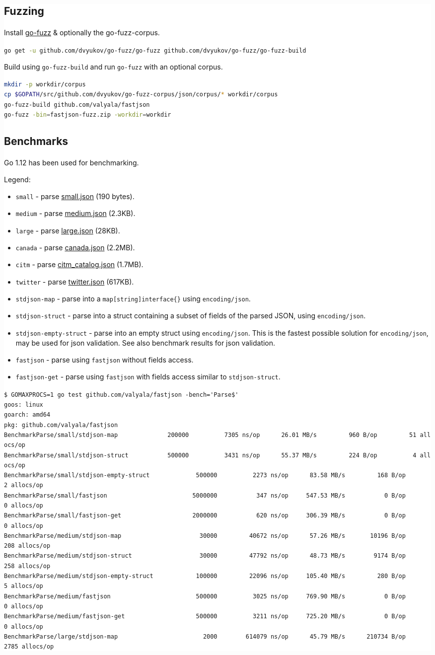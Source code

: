 ## Fuzzing
Install [go-fuzz](https://github.com/dvyukov/go-fuzz) & optionally the go-fuzz-corpus.

```bash
go get -u github.com/dvyukov/go-fuzz/go-fuzz github.com/dvyukov/go-fuzz/go-fuzz-build
```

Build using `go-fuzz-build` and run `go-fuzz` with an optional corpus.

```bash
mkdir -p workdir/corpus
cp $GOPATH/src/github.com/dvyukov/go-fuzz-corpus/json/corpus/* workdir/corpus
go-fuzz-build github.com/valyala/fastjson
go-fuzz -bin=fastjson-fuzz.zip -workdir=workdir
```

## Benchmarks

Go 1.12 has been used for benchmarking.

Legend:

  * `small` - parse [small.json](testdata/small.json) (190 bytes).
  * `medium` - parse [medium.json](testdata/medium.json) (2.3KB).
  * `large` - parse [large.json](testdata/large.json) (28KB).
  * `canada` - parse [canada.json](testdata/canada.json) (2.2MB).
  * `citm` - parse [citm_catalog.json](testdata/citm_catalog.json) (1.7MB).
  * `twitter` - parse [twitter.json](testdata/twitter.json) (617KB).

  * `stdjson-map` - parse into a `map[string]interface{}` using `encoding/json`.
  * `stdjson-struct` - parse into a struct containing
    a subset of fields of the parsed JSON, using `encoding/json`.
  * `stdjson-empty-struct` - parse into an empty struct using `encoding/json`.
    This is the fastest possible solution for `encoding/json`, may be used
    for json validation. See also benchmark results for json validation.
  * `fastjson` - parse using `fastjson` without fields access.
  * `fastjson-get` - parse using `fastjson` with fields access similar to `stdjson-struct`.

```
$ GOMAXPROCS=1 go test github.com/valyala/fastjson -bench='Parse$'
goos: linux
goarch: amd64
pkg: github.com/valyala/fastjson
BenchmarkParse/small/stdjson-map         	  200000	      7305 ns/op	  26.01 MB/s	     960 B/op	      51 allocs/op
BenchmarkParse/small/stdjson-struct      	  500000	      3431 ns/op	  55.37 MB/s	     224 B/op	       4 allocs/op
BenchmarkParse/small/stdjson-empty-struct         	  500000	      2273 ns/op	  83.58 MB/s	     168 B/op	       2 allocs/op
BenchmarkParse/small/fastjson                     	 5000000	       347 ns/op	 547.53 MB/s	       0 B/op	       0 allocs/op
BenchmarkParse/small/fastjson-get                 	 2000000	       620 ns/op	 306.39 MB/s	       0 B/op	       0 allocs/op
BenchmarkParse/medium/stdjson-map                 	   30000	     40672 ns/op	  57.26 MB/s	   10196 B/op	     208 allocs/op
BenchmarkParse/medium/stdjson-struct              	   30000	     47792 ns/op	  48.73 MB/s	    9174 B/op	     258 allocs/op
BenchmarkParse/medium/stdjson-empty-struct        	  100000	     22096 ns/op	 105.40 MB/s	     280 B/op	       5 allocs/op
BenchmarkParse/medium/fastjson                    	  500000	      3025 ns/op	 769.90 MB/s	       0 B/op	       0 allocs/op
BenchmarkParse/medium/fastjson-get                	  500000	      3211 ns/op	 725.20 MB/s	       0 B/op	       0 allocs/op
BenchmarkParse/large/stdjson-map                  	    2000	    614079 ns/op	  45.79 MB/s	  210734 B/op	    2785 allocs/op
```